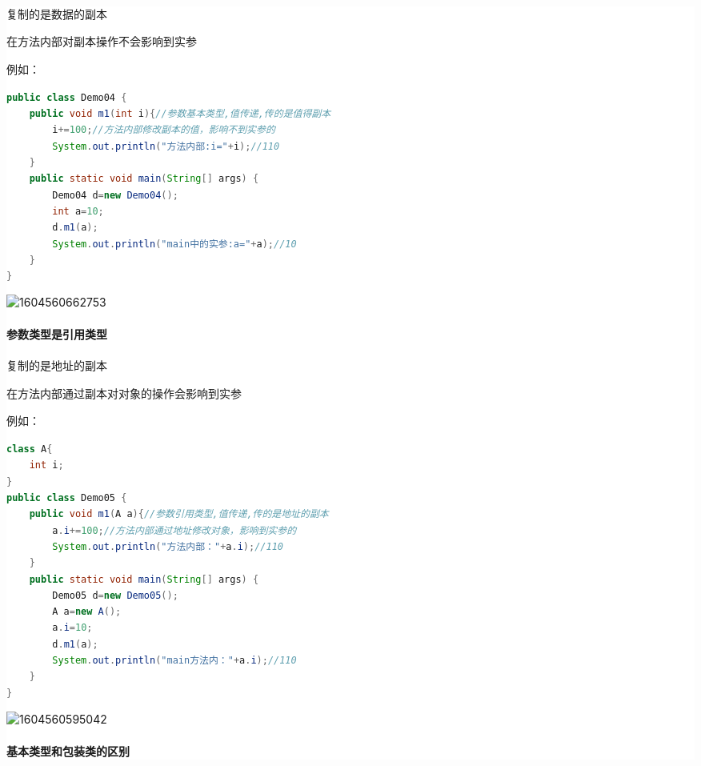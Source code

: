 复制的是数据的副本

在方法内部对副本操作不会影响到实参

例如：

```java
public class Demo04 {
	public void m1(int i){//参数基本类型,值传递,传的是值得副本
		i+=100;//方法内部修改副本的值，影响不到实参的 
		System.out.println("方法内部:i="+i);//110
	}
	public static void main(String[] args) {
		Demo04 d=new Demo04();
		int a=10;
		d.m1(a);
		System.out.println("main中的实参:a="+a);//10
	}
}
```



![1604560662753](image/8a117280-929d-4d6d-918d-26dcb6bfb14e.png)

####  参数类型是引用类型

复制的是地址的副本

在方法内部通过副本对对象的操作会影响到实参

例如：

```java
class A{
	int i;
}
public class Demo05 {
	public void m1(A a){//参数引用类型,值传递,传的是地址的副本
		a.i+=100;//方法内部通过地址修改对象，影响到实参的 
		System.out.println("方法内部："+a.i);//110
	}
	public static void main(String[] args) {
		Demo05 d=new Demo05();
		A a=new A();
		a.i=10;
		d.m1(a);
		System.out.println("main方法内："+a.i);//110
	}
}
```



![1604560595042](image/a173fe5d-4e88-4e04-8db8-8760dd456617.png)

####  基本类型和包装类的区别
